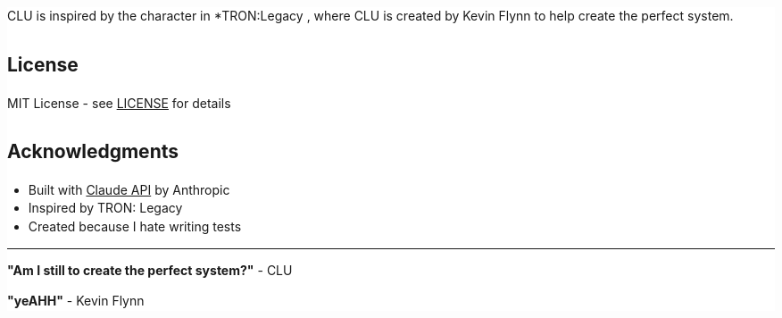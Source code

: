 CLU is inspired by the character in *TRON:Legacy , where CLU is created by Kevin Flynn to help create the perfect system.

## License

MIT License - see [LICENSE](LICENSE) for details

## Acknowledgments

- Built with [Claude API](https://www.anthropic.com/claude) by Anthropic
- Inspired by TRON: Legacy
- Created because I hate writing tests

---

**"Am I still to create the perfect system?"** - CLU

**"yeAHH"** - Kevin Flynn
